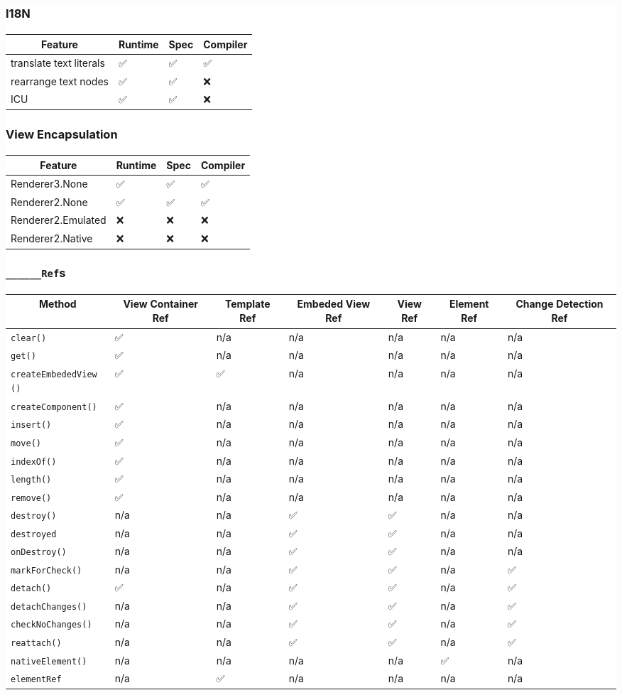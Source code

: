 
### I18N
| Feature                             | Runtime | Spec     | Compiler |
| ----------------------------------- | ------- | -------- | -------- |
| translate text literals             |  ✅     |  ✅      |  ✅      |
| rearrange text nodes                |  ✅     |  ✅      |  ❌      |
| ICU                                 |  ✅     |  ✅      |  ❌      |


### View Encapsulation
| Feature                             | Runtime | Spec     | Compiler |
| ----------------------------------- | ------- | -------- | -------- |
| Renderer3.None                        |  ✅     |  ✅       |  ✅      |
| Renderer2.None                        |  ✅     |  ✅       |  ✅      |
| Renderer2.Emulated                    |  ❌     |  ❌       |  ❌      |
| Renderer2.Native                      |  ❌     |  ❌       |  ❌      |



### `______Ref`s
| Method                 | View Container Ref | Template Ref | Embeded View Ref | View Ref | Element Ref | Change Detection Ref |
| ---------------------- | ------------------ | ------------ | ---------------- | -------- | ----------- | -------------------- |
| `clear()`              |  ✅                | n/a          | n/a              | n/a      | n/a         | n/a                  |
| `get()`                |  ✅                | n/a          | n/a              | n/a      | n/a         | n/a                  |
| `createEmbededView()`  |  ✅                | ✅           | n/a              | n/a      | n/a         | n/a                  |
| `createComponent()`    |  ✅                | n/a          | n/a              | n/a      | n/a         | n/a                  |
| `insert()`             |  ✅                | n/a          | n/a              | n/a      | n/a         | n/a                  |
| `move()`               |  ✅                | n/a          | n/a              | n/a      | n/a         | n/a                  |
| `indexOf()`            |  ✅                | n/a          | n/a              | n/a      | n/a         | n/a                  |
| `length()`             |  ✅                | n/a          | n/a              | n/a      | n/a         | n/a                  |
| `remove()`             |  ✅                | n/a          | n/a              | n/a      | n/a         | n/a                  |
| `destroy()`            | n/a                | n/a          |  ✅              | ✅       | n/a         | n/a                  |
| `destroyed`            | n/a                | n/a          |  ✅              | ✅       | n/a         | n/a                  |
| `onDestroy()`          | n/a                | n/a          |  ✅              | ✅       | n/a         | n/a                  |
| `markForCheck()`       | n/a                | n/a          |  ✅              | ✅       | n/a         | ✅                   |
| `detach()`             |  ✅                | n/a          |  ✅              | ✅       | n/a         | ✅                   |
| `detachChanges()`      | n/a                | n/a          |  ✅              | ✅       | n/a         | ✅                   |
| `checkNoChanges()`     | n/a                | n/a          |  ✅              | ✅       | n/a         | ✅                   |
| `reattach()`           | n/a                | n/a          |  ✅              | ✅       | n/a         | ✅                   |
| `nativeElement()`      | n/a                | n/a          | n/a              | n/a     |  ✅         | n/a                  |
| `elementRef`           | n/a                | ✅           | n/a              | n/a      |  n/a        | n/a                  |
